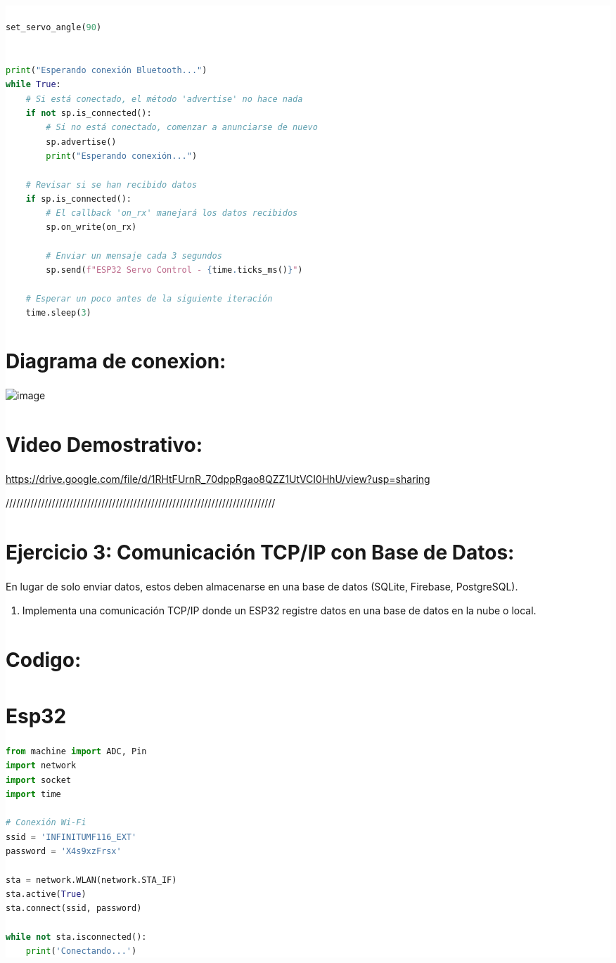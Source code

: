 ```python

set_servo_angle(90)


print("Esperando conexión Bluetooth...")
while True:
    # Si está conectado, el método 'advertise' no hace nada
    if not sp.is_connected():
        # Si no está conectado, comenzar a anunciarse de nuevo
        sp.advertise()
        print("Esperando conexión...")
    
    # Revisar si se han recibido datos
    if sp.is_connected():
        # El callback 'on_rx' manejará los datos recibidos
        sp.on_write(on_rx)
        
        # Enviar un mensaje cada 3 segundos
        sp.send(f"ESP32 Servo Control - {time.ticks_ms()}")
    
    # Esperar un poco antes de la siguiente iteración
    time.sleep(3)
```

# Diagrama de conexion:
![image](https://github.com/user-attachments/assets/b3899046-a898-4fcd-82e3-e4e09de723ca)

# Video Demostrativo:

https://drive.google.com/file/d/1RHtFUrnR_70dppRgao8QZZ1UtVCI0HhU/view?usp=sharing

////////////////////////////////////////////////////////////////////////////

# Ejercicio 3: Comunicación TCP/IP con Base de Datos:
En lugar de solo enviar datos, estos deben almacenarse en una base de datos
(SQLite, Firebase, PostgreSQL).
1. Implementa una comunicación TCP/IP donde un ESP32 registre datos en una base
de datos en la nube o local.

# Codigo:

# Esp32
```python
from machine import ADC, Pin
import network
import socket
import time

# Conexión Wi-Fi
ssid = 'INFINITUMF116_EXT'
password = 'X4s9xzFrsx'

sta = network.WLAN(network.STA_IF)
sta.active(True)
sta.connect(ssid, password)

while not sta.isconnected():
    print('Conectando...')
```